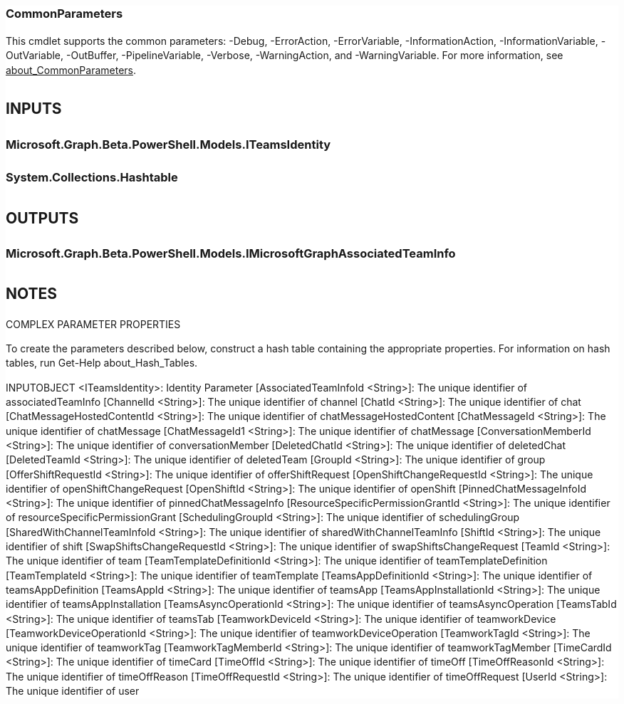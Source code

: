 ### CommonParameters
This cmdlet supports the common parameters: -Debug, -ErrorAction, -ErrorVariable, -InformationAction, -InformationVariable, -OutVariable, -OutBuffer, -PipelineVariable, -Verbose, -WarningAction, and -WarningVariable. For more information, see [about_CommonParameters](http://go.microsoft.com/fwlink/?LinkID=113216).

## INPUTS

### Microsoft.Graph.Beta.PowerShell.Models.ITeamsIdentity
### System.Collections.Hashtable
## OUTPUTS

### Microsoft.Graph.Beta.PowerShell.Models.IMicrosoftGraphAssociatedTeamInfo
## NOTES
COMPLEX PARAMETER PROPERTIES

To create the parameters described below, construct a hash table containing the appropriate properties.
For information on hash tables, run Get-Help about_Hash_Tables.

INPUTOBJECT \<ITeamsIdentity\>: Identity Parameter
  \[AssociatedTeamInfoId \<String\>\]: The unique identifier of associatedTeamInfo
  \[ChannelId \<String\>\]: The unique identifier of channel
  \[ChatId \<String\>\]: The unique identifier of chat
  \[ChatMessageHostedContentId \<String\>\]: The unique identifier of chatMessageHostedContent
  \[ChatMessageId \<String\>\]: The unique identifier of chatMessage
  \[ChatMessageId1 \<String\>\]: The unique identifier of chatMessage
  \[ConversationMemberId \<String\>\]: The unique identifier of conversationMember
  \[DeletedChatId \<String\>\]: The unique identifier of deletedChat
  \[DeletedTeamId \<String\>\]: The unique identifier of deletedTeam
  \[GroupId \<String\>\]: The unique identifier of group
  \[OfferShiftRequestId \<String\>\]: The unique identifier of offerShiftRequest
  \[OpenShiftChangeRequestId \<String\>\]: The unique identifier of openShiftChangeRequest
  \[OpenShiftId \<String\>\]: The unique identifier of openShift
  \[PinnedChatMessageInfoId \<String\>\]: The unique identifier of pinnedChatMessageInfo
  \[ResourceSpecificPermissionGrantId \<String\>\]: The unique identifier of resourceSpecificPermissionGrant
  \[SchedulingGroupId \<String\>\]: The unique identifier of schedulingGroup
  \[SharedWithChannelTeamInfoId \<String\>\]: The unique identifier of sharedWithChannelTeamInfo
  \[ShiftId \<String\>\]: The unique identifier of shift
  \[SwapShiftsChangeRequestId \<String\>\]: The unique identifier of swapShiftsChangeRequest
  \[TeamId \<String\>\]: The unique identifier of team
  \[TeamTemplateDefinitionId \<String\>\]: The unique identifier of teamTemplateDefinition
  \[TeamTemplateId \<String\>\]: The unique identifier of teamTemplate
  \[TeamsAppDefinitionId \<String\>\]: The unique identifier of teamsAppDefinition
  \[TeamsAppId \<String\>\]: The unique identifier of teamsApp
  \[TeamsAppInstallationId \<String\>\]: The unique identifier of teamsAppInstallation
  \[TeamsAsyncOperationId \<String\>\]: The unique identifier of teamsAsyncOperation
  \[TeamsTabId \<String\>\]: The unique identifier of teamsTab
  \[TeamworkDeviceId \<String\>\]: The unique identifier of teamworkDevice
  \[TeamworkDeviceOperationId \<String\>\]: The unique identifier of teamworkDeviceOperation
  \[TeamworkTagId \<String\>\]: The unique identifier of teamworkTag
  \[TeamworkTagMemberId \<String\>\]: The unique identifier of teamworkTagMember
  \[TimeCardId \<String\>\]: The unique identifier of timeCard
  \[TimeOffId \<String\>\]: The unique identifier of timeOff
  \[TimeOffReasonId \<String\>\]: The unique identifier of timeOffReason
  \[TimeOffRequestId \<String\>\]: The unique identifier of timeOffRequest
  \[UserId \<String\>\]: The unique identifier of user